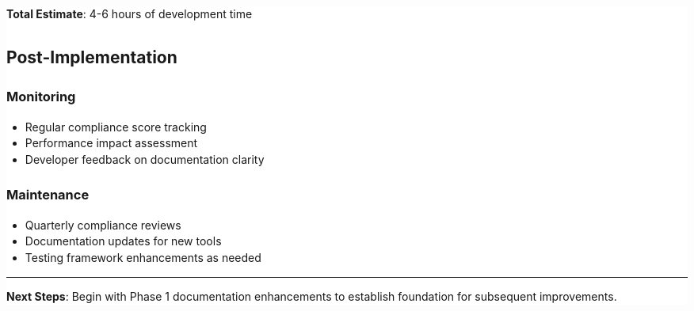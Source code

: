 **Total Estimate**: 4-6 hours of development time

## Post-Implementation

### Monitoring
- Regular compliance score tracking
- Performance impact assessment
- Developer feedback on documentation clarity

### Maintenance
- Quarterly compliance reviews
- Documentation updates for new tools
- Testing framework enhancements as needed

---

**Next Steps**: Begin with Phase 1 documentation enhancements to establish foundation for subsequent improvements.